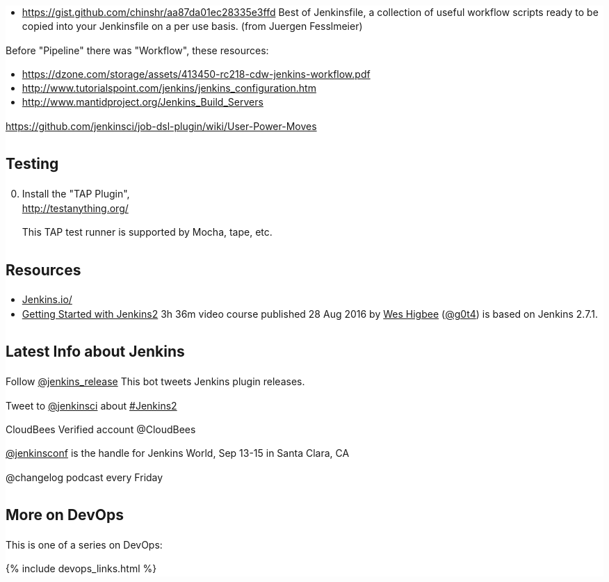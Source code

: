    * https://gist.github.com/chinshr/aa87da01ec28335e3ffd
   Best of Jenkinsfile, a collection of useful workflow scripts 
   ready to be copied into your Jenkinsfile on a per use basis.
   (from Juergen Fesslmeier)

Before "Pipeline" there was "Workflow", these resources:

   * https://dzone.com/storage/assets/413450-rc218-cdw-jenkins-workflow.pdf
   * http://www.tutorialspoint.com/jenkins/jenkins_configuration.htm
   * http://www.mantidproject.org/Jenkins_Build_Servers

https://github.com/jenkinsci/job-dsl-plugin/wiki/User-Power-Moves


## Testing #

0. Install the "TAP Plugin",<br />
   http://testanything.org/

   This TAP test runner is supported by Mocha, tape, etc.

## Resources #

* <a target="_blank" href="https://jenkins.io/">
   Jenkins.io/</a>

* <a target="_blank" href="https://app.pluralsight.com/library/courses/jenkins-2-getting-started/exercise-files">
   Getting Started with Jenkins2</a>
   3h 36m video course published 28 Aug 2016
   by <a target="_blank" href="https://www.weshigbee.com/">
   Wes Higbee</a> (<a target="_blank" href="https://www.twitter.com/@g0t4/">@g0t4</a>)
   is based on Jenkins 2.7.1.


## Latest Info about Jenkins #

Follow <a target="_blank" href="https://twitter.com/jenkins_release/">
@jenkins_release</a>
This bot tweets Jenkins plugin releases.

Tweet to 
<a target="_blank" href="https://twitter.com/jenkinsci/">
@jenkinsci</a> about
<a target="_blank" href="https://twitter.com/#jenkins2/">
#Jenkins2</a>

CloudBees Verified account
@CloudBees

<a target="_blank" href="https://twitter.com/jenkinsconf/">
@jenkinsconf</a>
is the handle for Jenkins World, 
Sep 13-15 in Santa Clara, CA

@changelog
podcast every Friday


## More on DevOps #

This is one of a series on DevOps:

{% include devops_links.html %}
